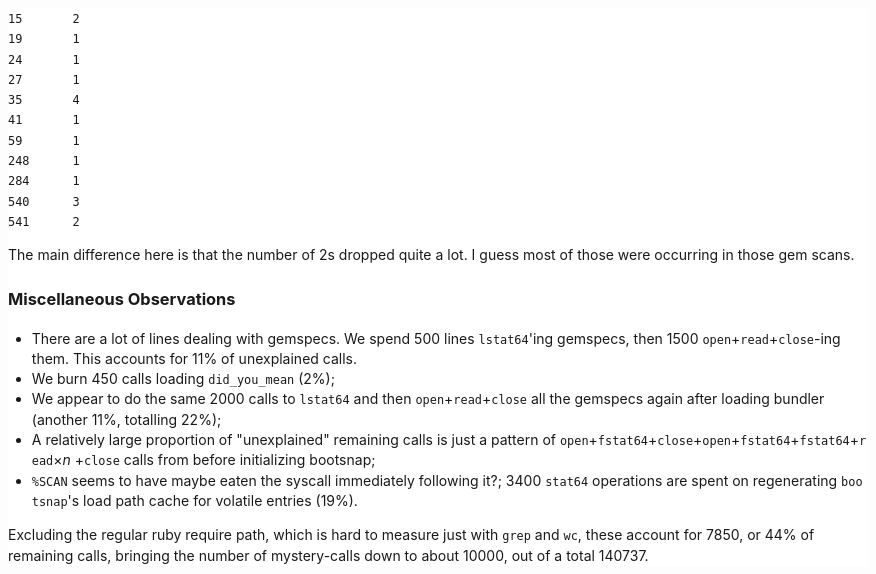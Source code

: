 ```gnuplot
15       2
19       1
24       1
27       1
35       4
41       1
59       1
248      1
284      1
540      3
541      2
```

The main difference here is that the number of 2s dropped quite a lot. I guess most of those were
occurring in those gem scans.

### Miscellaneous Observations

* There are a lot of lines dealing with gemspecs. We spend 500 lines `lstat64`'ing gemspecs, then
  1500 `open`+`read`+`close`-ing them. This accounts for 11% of unexplained calls.
* We burn 450 calls loading `did_you_mean` (2%);
* We appear to do the same 2000 calls to `lstat64` and then `open`+`read`+`close` all the gemspecs
  again after loading bundler (another 11%, totalling 22%);
* A relatively large proportion of "unexplained" remaining calls is just a pattern of
  `open`+`fstat64`+`close`+`open`+`fstat64`+`fstat64`+`read`$\times n$ +`close` calls from before
  initializing bootsnap;
* `%SCAN` seems to have maybe eaten the syscall immediately following it?;
  3400 `stat64` operations are spent on regenerating `bootsnap`'s load path cache for volatile
  entries (19%).

Excluding the regular ruby require path, which is hard to measure just with `grep` and `wc`, these
account for 7850, or 44% of remaining calls, bringing the number of mystery-calls down to about
10000, out of a total 140737.

[^1]: bootsnap is a combination of [aot_compile_cache](https://github.com/shopify/aot_compile_cache)
and other work based on [bootscale](https://github.com/byroot/bootscale) that isn't public yet but
likely will be soon.

[^2]: At the very least, we should be able to use `lstat64` first and use `S_ISLNK` to run the
`stat64` if and only if the file is actually a symlink.
